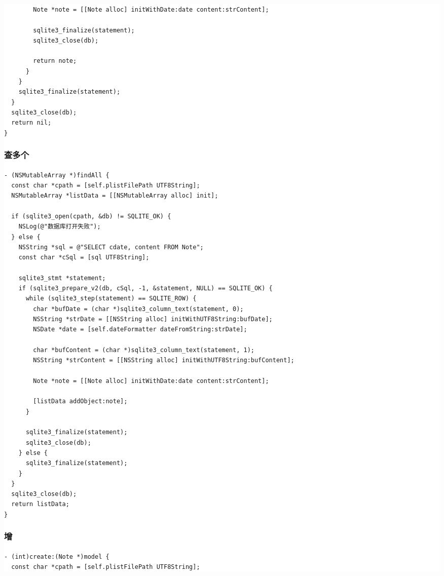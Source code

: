            Note *note = [[Note alloc] initWithDate:date content:strContent];
            
            sqlite3_finalize(statement);
            sqlite3_close(db);
            
            return note;
          }
        }
        sqlite3_finalize(statement);
      }
      sqlite3_close(db);
      return nil;
    }

### 查多个

    - (NSMutableArray *)findAll {
      const char *cpath = [self.plistFilePath UTF8String];
      NSMutableArray *listData = [[NSMutableArray alloc] init];
      
      if (sqlite3_open(cpath, &db) != SQLITE_OK) {
        NSLog(@"数据库打开失败");
      } else {
        NSString *sql = @"SELECT cdate, content FROM Note";
        const char *cSql = [sql UTF8String];
        
        sqlite3_stmt *statement;
        if (sqlite3_prepare_v2(db, cSql, -1, &statement, NULL) == SQLITE_OK) {
          while (sqlite3_step(statement) == SQLITE_ROW) {
            char *bufDate = (char *)sqlite3_column_text(statement, 0);
            NSString *strDate = [[NSString alloc] initWithUTF8String:bufDate];
            NSDate *date = [self.dateFormatter dateFromString:strDate];
            
            char *bufContent = (char *)sqlite3_column_text(statement, 1);
            NSString *strContent = [[NSString alloc] initWithUTF8String:bufContent];
            
            Note *note = [[Note alloc] initWithDate:date content:strContent];
            
            [listData addObject:note];
          }
          
          sqlite3_finalize(statement);
          sqlite3_close(db);
        } else {
          sqlite3_finalize(statement);
        }
      }
      sqlite3_close(db);
      return listData;
    }

### 增

    - (int)create:(Note *)model {
      const char *cpath = [self.plistFilePath UTF8String];
      